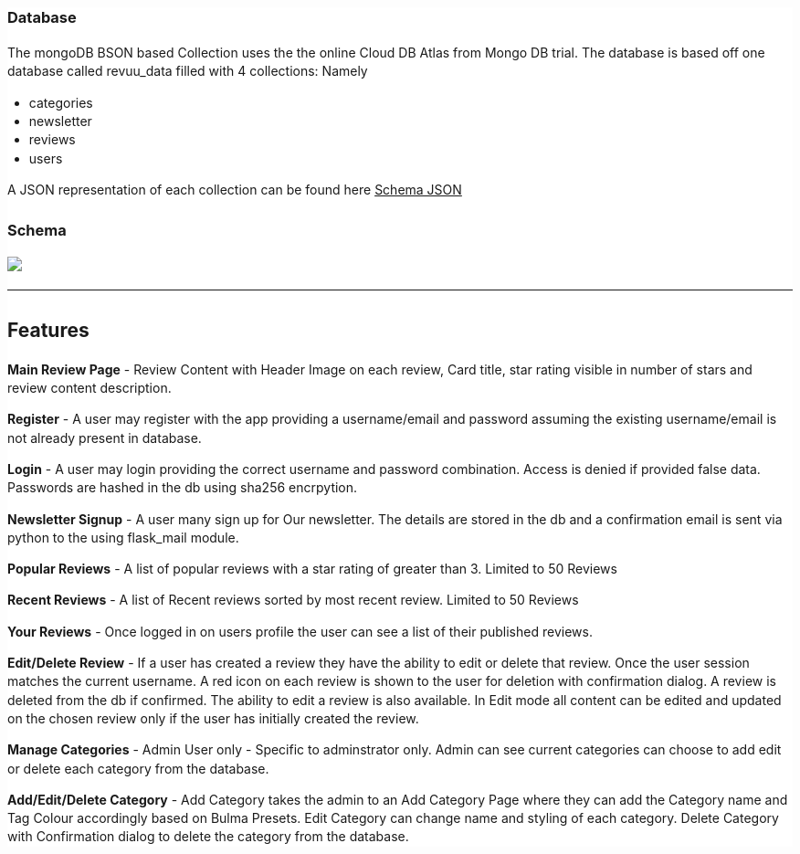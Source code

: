 ### Database
The mongoDB BSON based Collection uses the the online Cloud DB Atlas from Mongo DB trial. The database is based off one database called revuu_data filled with 4 collections: Namely
 - categories
 - newsletter
 - reviews
 - users 

 A JSON representation of each collection can be found here [Schema JSON](https://github.com/Dermomurphy/Flask-Revuu-It/tree/main/static/schema)

 ### Schema 
 <img src="https://github.com/Dermomurphy/Flask-Revuu-It/blob/main/static/images/schema.png" style="margin: 0;">
 

---
## Features

**Main Review Page** - Review Content with Header Image on each review, Card title, star rating visible in number of stars and review content description.

**Register** - A user may register with the app providing a username/email and password assuming the existing username/email is not already present in database.

**Login** - A user may login providing the correct username and password combination. Access is denied if provided false data. Passwords are hashed in the db using sha256 encrpytion.

**Newsletter Signup** - A user many sign up for Our newsletter. The details are stored in the db and a confirmation email is sent via python to the using flask_mail module.

**Popular Reviews** - A list of popular reviews with a star rating of greater than 3. Limited to 50 Reviews

**Recent Reviews** - A list of Recent reviews sorted by most recent review. Limited to 50 Reviews

**Your Reviews** - Once logged in on users profile the user can see a list of their published reviews.

**Edit/Delete Review** - If a user has created a review they have the ability to edit or delete that review. Once the user session matches the current username. A red icon on each review is shown to the user for deletion with confirmation dialog. A review is deleted from the db if confirmed. The ability to edit a review is also available. In Edit mode all content can be edited and updated on the chosen review only if the user has initially created the review.

**Manage Categories** - Admin User only - Specific to adminstrator only. Admin can see current categories can choose to add edit or delete each category from the database.

**Add/Edit/Delete Category** - Add Category takes the admin to an Add Category Page where they can add the Category name and Tag Colour accordingly based on Bulma Presets. Edit Category can change name and styling of each category. Delete Category with Confirmation dialog to delete the category from the database.




